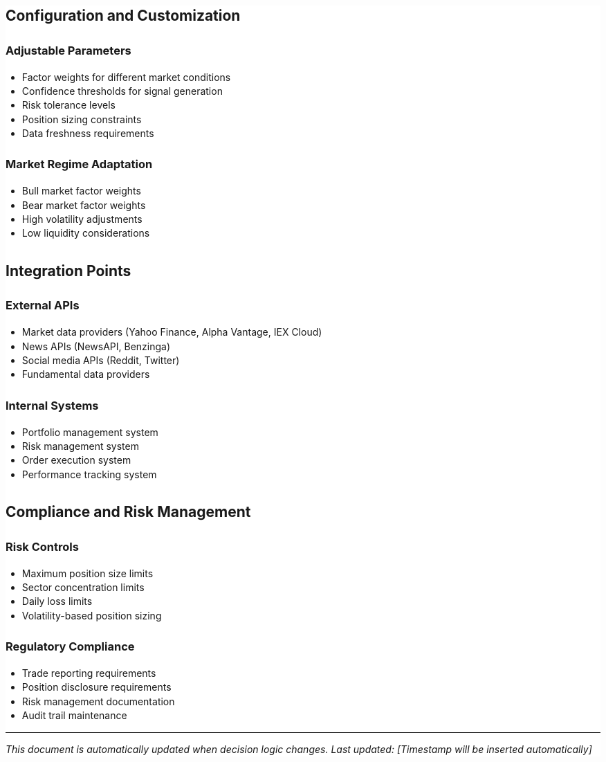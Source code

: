 ## Configuration and Customization

### Adjustable Parameters
- Factor weights for different market conditions
- Confidence thresholds for signal generation
- Risk tolerance levels
- Position sizing constraints
- Data freshness requirements

### Market Regime Adaptation
- Bull market factor weights
- Bear market factor weights
- High volatility adjustments
- Low liquidity considerations

## Integration Points

### External APIs
- Market data providers (Yahoo Finance, Alpha Vantage, IEX Cloud)
- News APIs (NewsAPI, Benzinga)
- Social media APIs (Reddit, Twitter)
- Fundamental data providers

### Internal Systems
- Portfolio management system
- Risk management system
- Order execution system
- Performance tracking system

## Compliance and Risk Management

### Risk Controls
- Maximum position size limits
- Sector concentration limits
- Daily loss limits
- Volatility-based position sizing

### Regulatory Compliance
- Trade reporting requirements
- Position disclosure requirements
- Risk management documentation
- Audit trail maintenance

---

*This document is automatically updated when decision logic changes. Last updated: [Timestamp will be inserted automatically]*